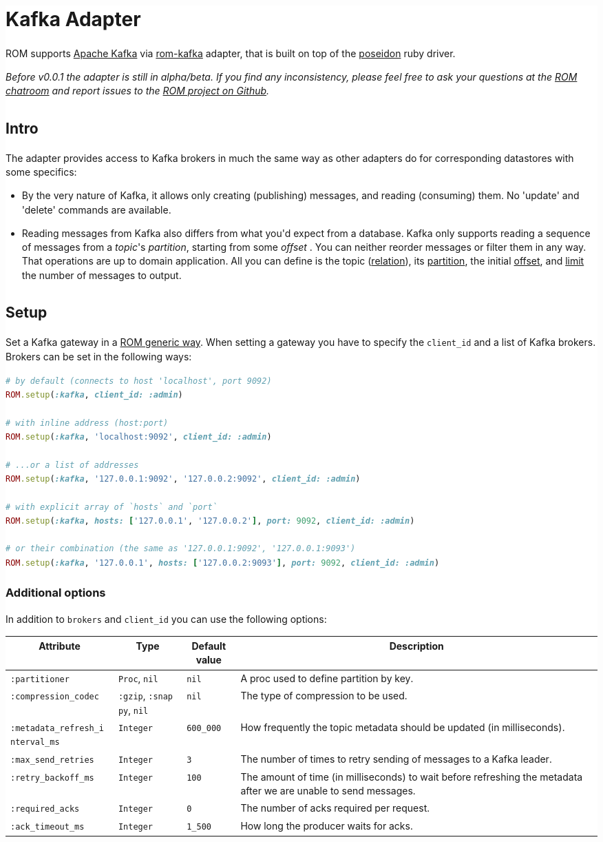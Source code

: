 # Kafka Adapter

ROM supports [Apache Kafka][kafka] via [rom-kafka][rom-kafka] adapter, that is built on top of the [poseidon][poseidon] ruby driver.

*Before v0.0.1 the adapter is still in alpha/beta. If you find any inconsistency, please feel free to ask your questions at the [ROM chatroom][rom-gitter] and report issues to the [ROM project on Github][rom-github].*

## Intro

The adapter provides access to Kafka brokers in much the same way as other adapters do for corresponding datastores with some specifics:

- By the very nature of Kafka, it allows only creating (publishing) messages, and reading (consuming) them. No 'update' and 'delete' commands are available.

- Reading messages from Kafka also differs from what you'd expect from a database. Kafka only supports reading a sequence of messages from a *topic*'s *partition*, starting from some *offset* . You can neither reorder messages or filter them in any way. That operations are up to domain application. All you can define is the topic ([relation](#relation)), its [partition](#partition), the initial [offset](#offset), and [limit](#limit) the number of messages to output.

## Setup

Set a Kafka gateway in a [ROM generic way][rom-setup]. When setting a gateway you have to specify the `client_id` and a list of Kafka brokers.
Brokers can be set in the following ways:

```ruby
# by default (connects to host 'localhost', port 9092)
ROM.setup(:kafka, client_id: :admin)

# with inline address (host:port)
ROM.setup(:kafka, 'localhost:9092', client_id: :admin)

# ...or a list of addresses
ROM.setup(:kafka, '127.0.0.1:9092', '127.0.0.2:9092', client_id: :admin)

# with explicit array of `hosts` and `port`
ROM.setup(:kafka, hosts: ['127.0.0.1', '127.0.0.2'], port: 9092, client_id: :admin)

# or their combination (the same as '127.0.0.1:9092', '127.0.0.1:9093')
ROM.setup(:kafka, '127.0.0.1', hosts: ['127.0.0.2:9093'], port: 9092, client_id: :admin)
```

### Additional options

In addition to `brokers` and `client_id` you can use the following options:

| Attribute | Type | Default value | Description |
| --------- | ---- | ------------- | ----------- |
| `:partitioner` | `Proc`, `nil` | `nil` | A proc used to define partition by key. |
| `:compression_codec` | `:gzip`, `:snappy`, `nil` | `nil` | The type of compression to be used. |
| `:metadata_refresh_interval_ms` | `Integer` | `600_000` | How frequently the topic metadata should be updated (in milliseconds). |
| `:max_send_retries` | `Integer` | `3` | The number of times to retry sending of messages to a Kafka leader. |
| `:retry_backoff_ms` | `Integer` | `100` | The amount of time (in milliseconds) to wait before refreshing the metadata after we are unable to send messages. |
| `:required_acks` | `Integer` | `0` | The number of acks required per request. |
| `:ack_timeout_ms` | `Integer` | `1_500` | How long the producer waits for acks. |

[kafka]: http://kafka.apache.org/
[poseidon]: https://github.com/bpot/poseidon
[rom-commands]: http://rom-rb.org/guides/basics/commands/
[rom-github]: https://github.com/rom-rb/rom
[rom-gitter]: https://gitter.im/rom-rb/chat
[rom-kafka]: https://github.com/rom-rb/rom-kafka
[rom-mappers]: http://rom-rb.org/guides/basics/mappers
[rom-relations]: http://rom-rb.org/guides/basics/relations/
[rom-setup]: http://rom-rb.org/guides/basics/setup